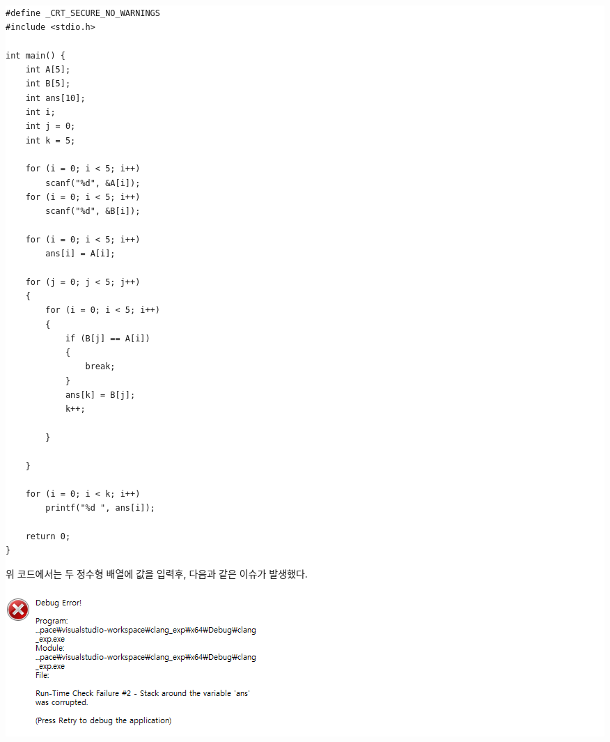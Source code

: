 

```
#define _CRT_SECURE_NO_WARNINGS
#include <stdio.h>

int main() {
    int A[5];
    int B[5];
    int ans[10];
    int i;
    int j = 0;
    int k = 5;

    for (i = 0; i < 5; i++)
        scanf("%d", &A[i]);
    for (i = 0; i < 5; i++)
        scanf("%d", &B[i]);

    for (i = 0; i < 5; i++)
		ans[i] = A[i];

    for (j = 0; j < 5; j++)
    {
        for (i = 0; i < 5; i++)
        {
            if (B[j] == A[i])
            {
                break;
            }
            ans[k] = B[j];
            k++;

        }

    }

    for (i = 0; i < k; i++)
    	printf("%d ", ans[i]);
    	
    return 0;
}
```

위 코드에서는 두 정수형 배열에 값을 입력후, 다음과 같은 이슈가 발생했다.

![image-20240104220940290](/images/2024-01-04-codinglog(8)/image-20240104220940290.png)
